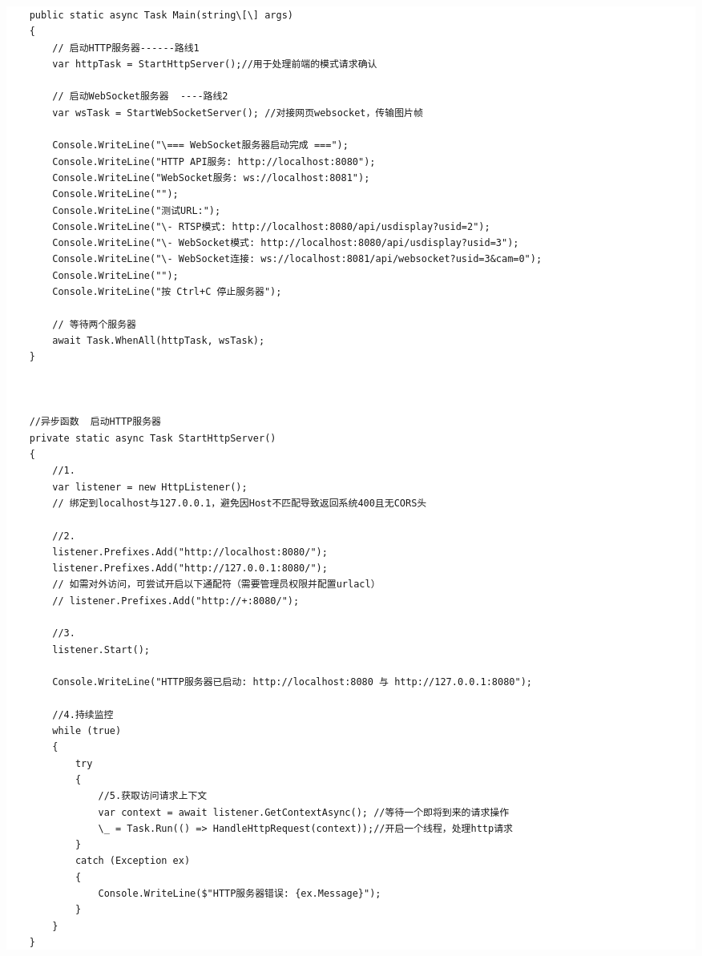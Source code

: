         public static async Task Main(string\[\] args)
        {
            // 启动HTTP服务器------路线1 
            var httpTask = StartHttpServer();//用于处理前端的模式请求确认 
            
            // 启动WebSocket服务器  ----路线2
            var wsTask = StartWebSocketServer(); //对接网页websocket，传输图片帧
            
            Console.WriteLine("\=== WebSocket服务器启动完成 ===");
            Console.WriteLine("HTTP API服务: http://localhost:8080");
            Console.WriteLine("WebSocket服务: ws://localhost:8081");
            Console.WriteLine("");
            Console.WriteLine("测试URL:");
            Console.WriteLine("\- RTSP模式: http://localhost:8080/api/usdisplay?usid=2");
            Console.WriteLine("\- WebSocket模式: http://localhost:8080/api/usdisplay?usid=3");
            Console.WriteLine("\- WebSocket连接: ws://localhost:8081/api/websocket?usid=3&cam=0");
            Console.WriteLine("");
            Console.WriteLine("按 Ctrl+C 停止服务器");
            
            // 等待两个服务器
            await Task.WhenAll(httpTask, wsTask);
        }



        //异步函数  启动HTTP服务器
        private static async Task StartHttpServer()
        {
            //1.
            var listener = new HttpListener();
            // 绑定到localhost与127.0.0.1，避免因Host不匹配导致返回系统400且无CORS头

            //2.
            listener.Prefixes.Add("http://localhost:8080/");
            listener.Prefixes.Add("http://127.0.0.1:8080/");
            // 如需对外访问，可尝试开启以下通配符（需要管理员权限并配置urlacl）
            // listener.Prefixes.Add("http://+:8080/");

            //3.
            listener.Start();
            
            Console.WriteLine("HTTP服务器已启动: http://localhost:8080 与 http://127.0.0.1:8080");
            
            //4.持续监控
            while (true)
            {
                try
                {
                    //5.获取访问请求上下文
                    var context = await listener.GetContextAsync(); //等待一个即将到来的请求操作
                    \_ = Task.Run(() => HandleHttpRequest(context));//开启一个线程，处理http请求
                }
                catch (Exception ex)
                {
                    Console.WriteLine($"HTTP服务器错误: {ex.Message}");
                }
            }
        }
        